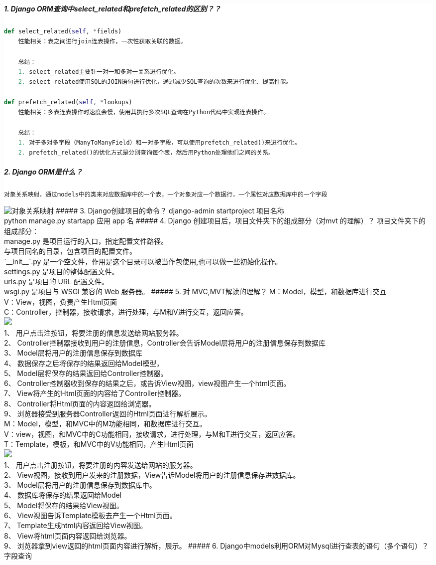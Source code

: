 ##### 1. Django ORM查询中select_related和prefetch_related的区别？？
```python
def select_related(self, *fields)
    性能相关：表之间进行join连表操作，一次性获取关联的数据。

    总结：
    1. select_related主要针一对一和多对一关系进行优化。
    2. select_related使用SQL的JOIN语句进行优化，通过减少SQL查询的次数来进行优化、提高性能。

def prefetch_related(self, *lookups)
    性能相关：多表连表操作时速度会慢，使用其执行多次SQL查询在Python代码中实现连表操作。

    总结：
    1. 对于多对多字段（ManyToManyField）和一对多字段，可以使用prefetch_related()来进行优化。
    2. prefetch_related()的优化方式是分别查询每个表，然后用Python处理他们之间的关系。
```
##### 2. Django ORM是什么？
```python
对象关系映射，通过models中的类来对应数据库中的一个表，一个对象对应一个数据行，一个属性对应数据库中的一个字段
```
<img src="https://images2018.cnblogs.com/blog/1353865/201806/1353865-20180620150003416-1374537457.png" alt="对象关系映射" />
##### 3. Django创建项目的命令？
django-admin startproject 项目名称<br />
python manage.py startapp 应用 app 名
##### 4. Django 创建项目后，项目文件夹下的组成部分（对mvt 的理解）？
项目文件夹下的组成部分：<br />
manage.py 是项目运行的入口，指定配置文件路径。<br />
与项目同名的目录，包含项目的配置文件。<br />
`__init__`.py 是一个空文件，作用是这个目录可以被当作包使用,也可以做一些初始化操作。<br />
settings.py 是项目的整体配置文件。<br />
urls.py 是项目的 URL 配置文件。<br />
wsgi.py 是项目与 WSGI 兼容的 Web 服务器。
##### 5. 对 MVC,MVT解读的理解？
M：Model，模型，和数据库进行交互<br />
V：View，视图，负责产生Html页面<br />
C：Controller，控制器，接收请求，进行处理，与M和V进行交互，返回应答。<br />
<img src="https://img-blog.csdnimg.cn/20181108115444362.png?x-oss-process=image/watermark,type_ZmFuZ3poZW5naGVpdGk,shadow_10,text_aHR0cHM6Ly9ibG9nLmNzZG4ubmV0L0RvbWluaWNKaQ==,size_16,color_FFFFFF,t_70" /><br />
1、 用户点击注按钮，将要注册的信息发送给网站服务器。<br />
2、 Controller控制器接收到用户的注册信息，Controller会告诉Model层将用户的注册信息保存到数据库<br />
3、 Model层将用户的注册信息保存到数据库<br />
4、 数据保存之后将保存的结果返回给Model模型，<br />
5、 Model层将保存的结果返回给Controller控制器。<br />
6、 Controller控制器收到保存的结果之后，或告诉View视图，view视图产生一个html页面。<br />
7、 View将产生的Html页面的内容给了Controller控制器。<br />
8、 Controller将Html页面的内容返回给浏览器。<br />
9、 浏览器接受到服务器Controller返回的Html页面进行解析展示。<br />
M：Model，模型，和MVC中的M功能相同，和数据库进行交互。<br />
V：view，视图，和MVC中的C功能相同，接收请求，进行处理，与M和T进行交互，返回应答。<br />
T：Template，模板，和MVC中的V功能相同，产生Html页面<br />
<img src="https://img-blog.csdnimg.cn/20181108115416852.png?x-oss-process=image/watermark,type_ZmFuZ3poZW5naGVpdGk,shadow_10,text_aHR0cHM6Ly9ibG9nLmNzZG4ubmV0L0RvbWluaWNKaQ==,size_16,color_FFFFFF,t_70" /><br />
1、 用户点击注册按钮，将要注册的内容发送给网站的服务器。<br />
2、 View视图，接收到用户发来的注册数据，View告诉Model将用户的注册信息保存进数据库。<br />
3、 Model层将用户的注册信息保存到数据库中。<br />
4、 数据库将保存的结果返回给Model<br />
5、 Model将保存的结果给View视图。<br />
6、 View视图告诉Template模板去产生一个Html页面。<br />
7、 Template生成html内容返回给View视图。<br />
8、 View将html页面内容返回给浏览器。<br />
9、 浏览器拿到view返回的html页面内容进行解析，展示。
##### 6. Django中models利用ORM对Mysql进行查表的语句（多个语句）？
字段查询<br />
